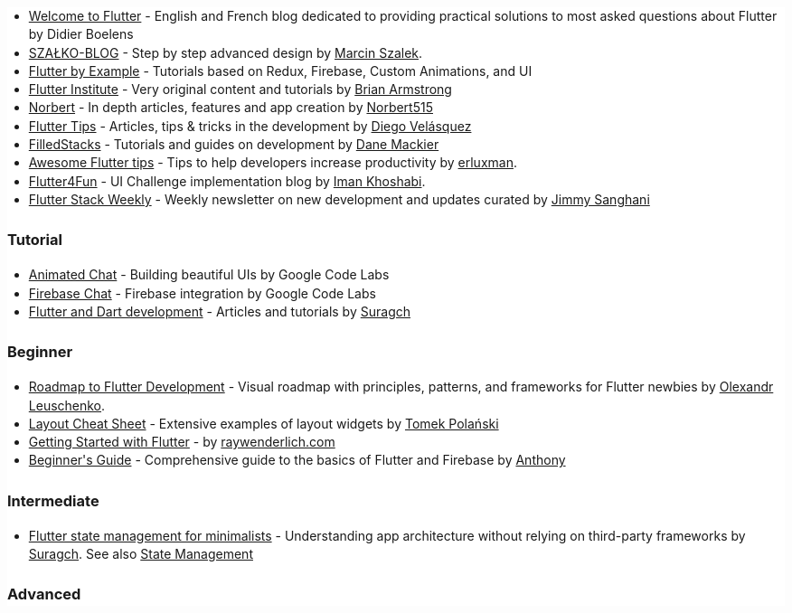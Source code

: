 - [Welcome to Flutter](https://didierboelens.com) - English and French blog dedicated to providing practical solutions to most asked questions about Flutter by Didier Boelens
- [SZAŁKO-BLOG](https://marcinszalek.pl/) - Step by step advanced design by [Marcin Szalek](https://marcinszalek.pl).
- [Flutter by Example](https://flutterbyexample.com/) - Tutorials based on Redux, Firebase, Custom Animations, and UI
- [Flutter Institute](https://flutter.institute/) - Very original content and tutorials by [Brian Armstrong](https://twitter.com/flutterinst)
- [Norbert](https://medium.com/@norbertkozsir) - In depth articles, features and app creation by [Norbert515](https://github.com/Norbert515)
- [Flutter Tips](https://medium.com/@diegoveloper) - Articles, tips & tricks in the development by [Diego Velásquez](https://twitter.com/diegoveloper)
- [FilledStacks](https://www.filledstacks.com/) - Tutorials and guides on development by [Dane Mackier](https://www.instagram.com/filledstacks/)
- [Awesome Flutter tips](https://github.com/erluxman/awesomefluttertips/) - Tips to help developers increase productivity by [erluxman](https://twitter.com/erluxman/).
- [Flutter4Fun](http://flutter4fun.com) - UI Challenge implementation blog by [Iman Khoshabi](https://github.com/imaNNeoFighT).
- [Flutter Stack Weekly](https://blog.canopas.com/tagged/canopas-flutter-weekly) - Weekly newsletter on new development and updates curated by [Jimmy Sanghani](https://twitter.com/jimmys0251)


### Tutorial

- [Animated Chat](https://codelabs.developers.google.com/codelabs/flutter/#0) - Building beautiful UIs by Google Code Labs
- [Firebase Chat](https://codelabs.developers.google.com/codelabs/flutter-firebase/#0) - Firebase integration by Google Code Labs
- [Flutter and Dart development](https://suragch.medium.com/flutter-and-dart-development-articles-981be9ef7b23) - Articles and tutorials by [Suragch](https://twitter.com/Suragch1)

### Beginner

- [Roadmap to Flutter Development](https://github.com/olexale/flutter_roadmap)  - Visual roadmap with principles, patterns, and frameworks for Flutter newbies by [Olexandr Leuschenko](https://github.com/olexale).
- [Layout Cheat Sheet](https://medium.com/flutter-community/flutter-layout-cheat-sheet-5363348d037e) - Extensive examples of layout widgets by [Tomek Polański](https://github.com/tomaszpolanski)
- [Getting Started with Flutter](https://www.raywenderlich.com/24499516-getting-started-with-flutter) - by [raywenderlich.com](https://www.raywenderlich.com)
- [Beginner's Guide](https://github.com/antz22/ultimate-guide-to-flutter)  - Comprehensive guide to the basics of Flutter and Firebase by [Anthony](https://github.com/antz22)

### Intermediate

- [Flutter state management for minimalists](https://suragch.medium.com/flutter-state-management-for-minimalists-4c71a2f2f0c1?sk=6f9cedfb550ca9cc7f88317e2e7055a0) - Understanding app architecture without relying on third-party frameworks by [Suragch](https://twitter.com/Suragch1). See also [State Management](#state-management)

### Advanced
